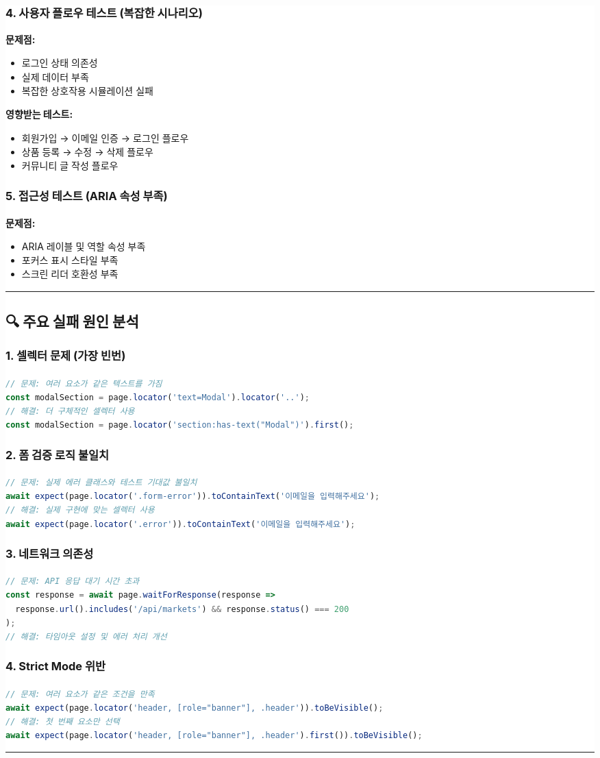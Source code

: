 ### 4. 사용자 플로우 테스트 (복잡한 시나리오)
**문제점:**
- 로그인 상태 의존성
- 실제 데이터 부족
- 복잡한 상호작용 시뮬레이션 실패

**영향받는 테스트:**
- 회원가입 → 이메일 인증 → 로그인 플로우
- 상품 등록 → 수정 → 삭제 플로우
- 커뮤니티 글 작성 플로우

### 5. 접근성 테스트 (ARIA 속성 부족)
**문제점:**
- ARIA 레이블 및 역할 속성 부족
- 포커스 표시 스타일 부족
- 스크린 리더 호환성 부족

---

## 🔍 주요 실패 원인 분석

### 1. 셀렉터 문제 (가장 빈번)
```typescript
// 문제: 여러 요소가 같은 텍스트를 가짐
const modalSection = page.locator('text=Modal').locator('..');
// 해결: 더 구체적인 셀렉터 사용
const modalSection = page.locator('section:has-text("Modal")').first();
```

### 2. 폼 검증 로직 불일치
```typescript
// 문제: 실제 에러 클래스와 테스트 기대값 불일치
await expect(page.locator('.form-error')).toContainText('이메일을 입력해주세요');
// 해결: 실제 구현에 맞는 셀렉터 사용
await expect(page.locator('.error')).toContainText('이메일을 입력해주세요');
```

### 3. 네트워크 의존성
```typescript
// 문제: API 응답 대기 시간 초과
const response = await page.waitForResponse(response => 
  response.url().includes('/api/markets') && response.status() === 200
);
// 해결: 타임아웃 설정 및 에러 처리 개선
```

### 4. Strict Mode 위반
```typescript
// 문제: 여러 요소가 같은 조건을 만족
await expect(page.locator('header, [role="banner"], .header')).toBeVisible();
// 해결: 첫 번째 요소만 선택
await expect(page.locator('header, [role="banner"], .header').first()).toBeVisible();
```

---